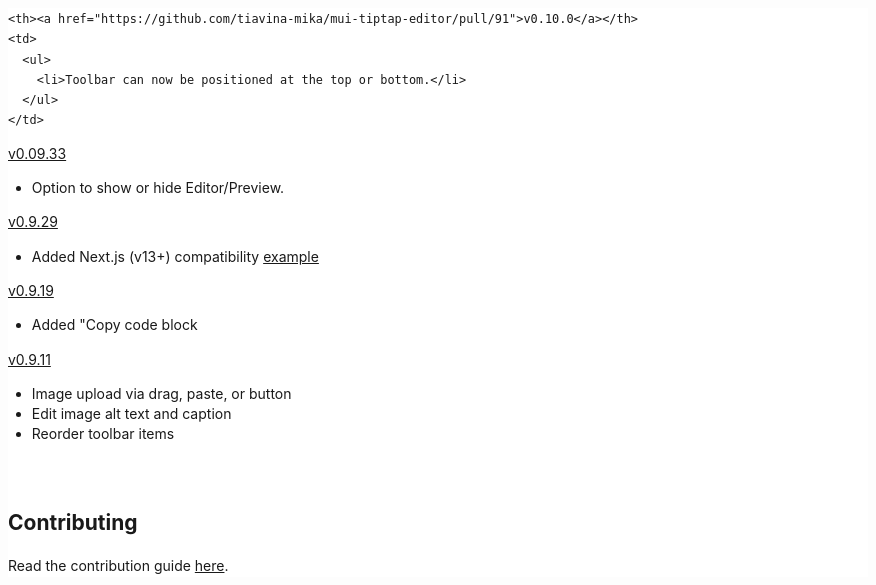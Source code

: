     <th><a href="https://github.com/tiavina-mika/mui-tiptap-editor/pull/91">v0.10.0</a></th>
    <td>
      <ul>
        <li>Toolbar can now be positioned at the top or bottom.</li>
      </ul>
    </td>
  <tr>
    <tr>
    <th><a href="https://github.com/tiavina-mika/mui-tiptap-editor/pull/89">v0.09.33</a></th>
    <td>
      <ul>
        <li>Option to show or hide Editor/Preview.</li>
      </ul>
    </td>
  <tr>
  <tr>
    <th><a href="https://github.com/tiavina-mika/mui-tiptap-editor/pull/79">v0.9.29</a></th>
    <td>
      <ul>
        <li>Added Next.js (v13+) compatibility <a href="https://github.com/tiavina-mika/mui-tiptap-editor-nextjs">example</a></li>
      </ul>
    </td>
  <tr>
  <tr>
    <tr>
    <th><a href="https://github.com/tiavina-mika/mui-tiptap-editor/pull/64">v0.9.19</a></th>
    <td>
      <ul>
        <li>Added "Copy code block</li>
      </ul>
    </td>
  <tr>
  <tr>
    <th><a href="https://github.com/tiavina-mika/mui-tiptap-editor/pull/55">v0.9.11</a></th>
    <td>
      <ul>
        <li>Image upload via drag, paste, or button</li>
        <li>Edit image alt text and caption</li>
        <li>Reorder toolbar items</li>
      </ul>
    </td>
  <tr>
</table>

<br />

## Contributing

Read the contribution guide [here](https://github.com/tiavina-mika/mui-tiptap-editor/blob/main/CONTRIBUTING.md).
